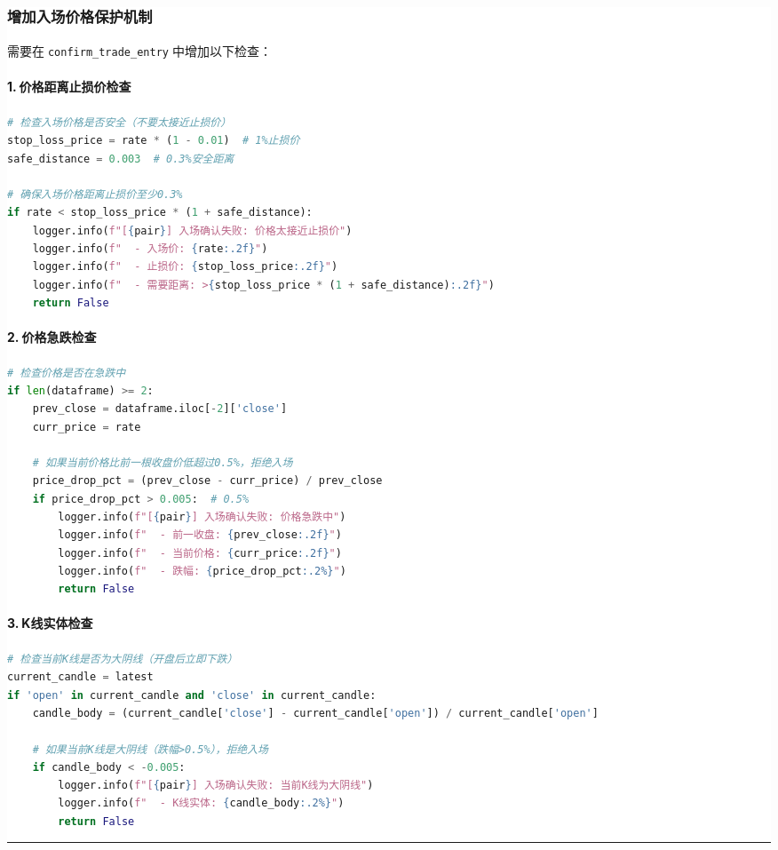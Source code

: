 ### **增加入场价格保护机制**

需要在 `confirm_trade_entry` 中增加以下检查：

#### 1. **价格距离止损价检查**

```python
# 检查入场价格是否安全（不要太接近止损价）
stop_loss_price = rate * (1 - 0.01)  # 1%止损价
safe_distance = 0.003  # 0.3%安全距离

# 确保入场价格距离止损价至少0.3%
if rate < stop_loss_price * (1 + safe_distance):
    logger.info(f"[{pair}] 入场确认失败: 价格太接近止损价")
    logger.info(f"  - 入场价: {rate:.2f}")
    logger.info(f"  - 止损价: {stop_loss_price:.2f}")
    logger.info(f"  - 需要距离: >{stop_loss_price * (1 + safe_distance):.2f}")
    return False
```

#### 2. **价格急跌检查**

```python
# 检查价格是否在急跌中
if len(dataframe) >= 2:
    prev_close = dataframe.iloc[-2]['close']
    curr_price = rate
    
    # 如果当前价格比前一根收盘价低超过0.5%，拒绝入场
    price_drop_pct = (prev_close - curr_price) / prev_close
    if price_drop_pct > 0.005:  # 0.5%
        logger.info(f"[{pair}] 入场确认失败: 价格急跌中")
        logger.info(f"  - 前一收盘: {prev_close:.2f}")
        logger.info(f"  - 当前价格: {curr_price:.2f}")
        logger.info(f"  - 跌幅: {price_drop_pct:.2%}")
        return False
```

#### 3. **K线实体检查**

```python
# 检查当前K线是否为大阴线（开盘后立即下跌）
current_candle = latest
if 'open' in current_candle and 'close' in current_candle:
    candle_body = (current_candle['close'] - current_candle['open']) / current_candle['open']
    
    # 如果当前K线是大阴线（跌幅>0.5%），拒绝入场
    if candle_body < -0.005:
        logger.info(f"[{pair}] 入场确认失败: 当前K线为大阴线")
        logger.info(f"  - K线实体: {candle_body:.2%}")
        return False
```

---
